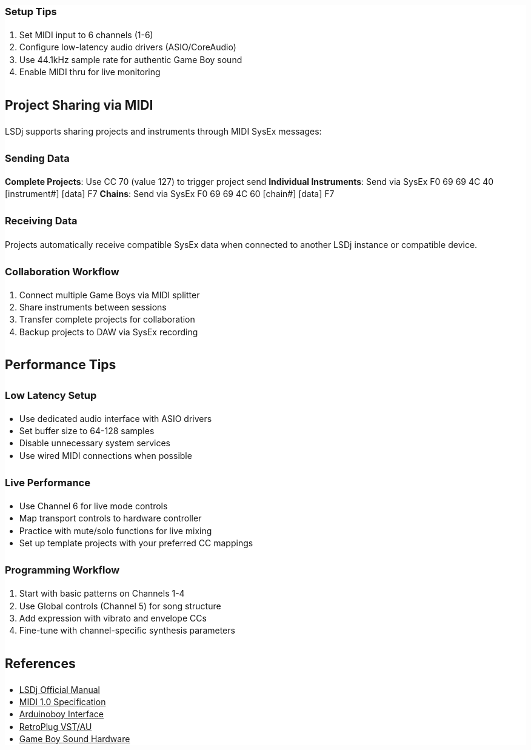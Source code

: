 ### Setup Tips
1. Set MIDI input to 6 channels (1-6)
2. Configure low-latency audio drivers (ASIO/CoreAudio)
3. Use 44.1kHz sample rate for authentic Game Boy sound
4. Enable MIDI thru for live monitoring

## Project Sharing via MIDI

LSDj supports sharing projects and instruments through MIDI SysEx messages:

### Sending Data
**Complete Projects**: Use CC 70 (value 127) to trigger project send
**Individual Instruments**: Send via SysEx F0 69 69 4C 40 [instrument#] [data] F7
**Chains**: Send via SysEx F0 69 69 4C 60 [chain#] [data] F7

### Receiving Data
Projects automatically receive compatible SysEx data when connected to another LSDj instance or compatible device.

### Collaboration Workflow
1. Connect multiple Game Boys via MIDI splitter
2. Share instruments between sessions
3. Transfer complete projects for collaboration
4. Backup projects to DAW via SysEx recording

## Performance Tips

### Low Latency Setup
- Use dedicated audio interface with ASIO drivers
- Set buffer size to 64-128 samples
- Disable unnecessary system services
- Use wired MIDI connections when possible

### Live Performance
- Use Channel 6 for live mode controls
- Map transport controls to hardware controller
- Practice with mute/solo functions for live mixing
- Set up template projects with your preferred CC mappings

### Programming Workflow
1. Start with basic patterns on Channels 1-4
2. Use Global controls (Channel 5) for song structure
3. Add expression with vibrato and envelope CCs
4. Fine-tune with channel-specific synthesis parameters

## References

- [LSDj Official Manual](http://www.littlesounddj.com/lsd/latest/documentation/)
- [MIDI 1.0 Specification](https://www.midi.org/specifications/midi1-specifications)
- [Arduinoboy Interface](https://github.com/trash80/Arduinoboy)
- [RetroPlug VST/AU](https://github.com/tommitytom/RetroPlug)
- [Game Boy Sound Hardware](https://gbdev.gg8.se/wiki/articles/Gameboy_sound_hardware)
